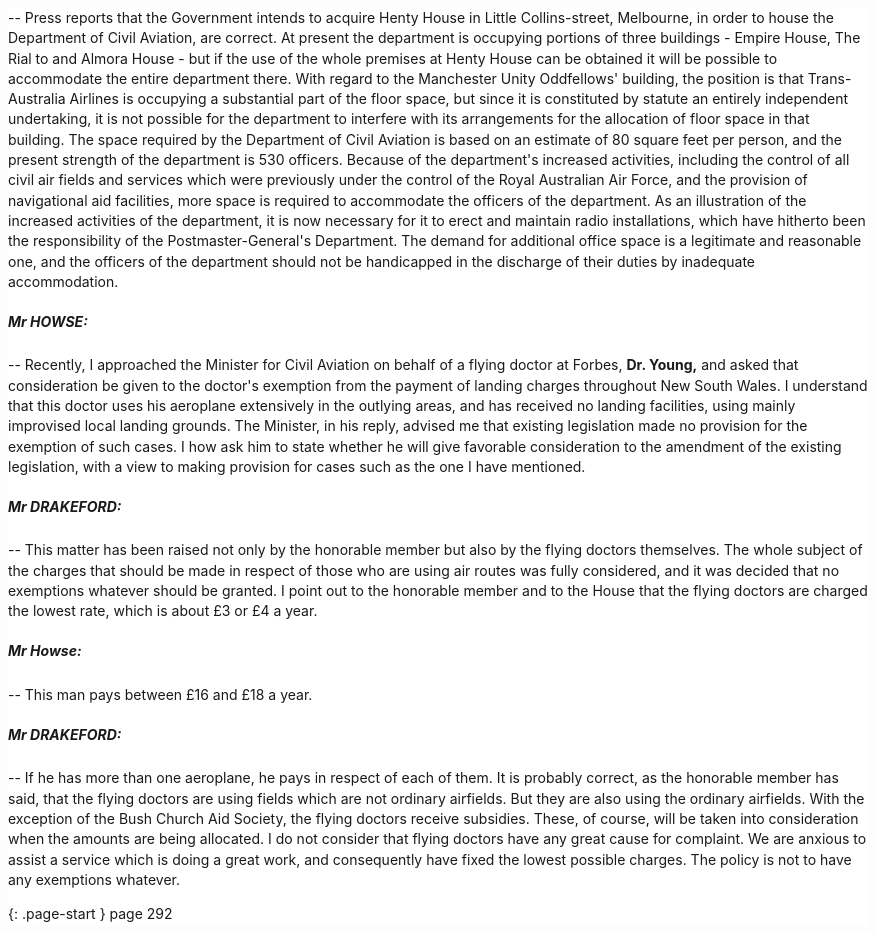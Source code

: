 -- Press reports that the Government intends to acquire Henty House in Little Collins-street, Melbourne, in order to house the Department of Civil Aviation, are correct. At present the department is occupying portions of three buildings - Empire House, The Rial to and Almora House - but if the use of the whole premises at Henty House can be obtained it will be possible to accommodate the entire department there. With regard to the Manchester Unity Oddfellows' building, the position is that Trans-Australia Airlines is occupying a substantial part of the floor space, but since it is constituted by statute an entirely independent undertaking, it is not possible for the department to interfere with its arrangements for the allocation of floor space in that building. The space required by the Department of Civil Aviation is based on an estimate of 80 square feet per person, and the present strength of the department is 530 officers. Because of the department's increased activities, including the control of all civil air fields and services which were previously under the control of the Royal Australian Air Force, and the provision of navigational aid facilities, more space is required to accommodate the officers of the department. As an illustration of the increased activities of the department, it is now necessary for it to erect and maintain radio installations, which have hitherto been the responsibility of the Postmaster-General's Department. The demand for additional office space is a legitimate and reasonable one, and the officers of the department should not be handicapped in the discharge of their duties by inadequate accommodation. 

##### Mr HOWSE:

-- Recently, I approached the Minister for Civil Aviation on behalf of a flying doctor at Forbes,  **Dr. Young,**  and asked that consideration be given to the doctor's exemption from the payment of landing charges throughout New South Wales. I understand that this doctor uses his aeroplane extensively in the outlying areas, and has received no landing facilities, using mainly improvised local landing grounds. The Minister, in his reply, advised me that existing legislation made no provision for the exemption of such cases. I how ask him to state whether he will give favorable consideration to the amendment of the existing legislation, with a view to making provision for cases such as the one I have mentioned. 

##### Mr DRAKEFORD:

-- This matter has been raised not only by the honorable member but also by the flying doctors themselves. The whole subject of the charges that should be made in respect of those who are using air routes was fully considered, and it was decided that no exemptions whatever should be granted. I point out to the honorable member and to the House that the flying doctors are charged the lowest rate, which is about £3 or £4 a year. 

##### Mr Howse:

-- This man pays between £16 and £18 a year. 

##### Mr DRAKEFORD:

-- If he has more than one aeroplane, he pays in respect of each of them. It is probably correct, as the honorable member has said, that the flying doctors are using fields which are not ordinary airfields. But they are also using the ordinary airfields. With the exception of the Bush Church Aid Society, the flying doctors receive subsidies. These, of course, will be taken into consideration when the amounts are being allocated. I do not consider that flying doctors have any great cause for complaint. We are anxious to assist a service which is doing a great work, and consequently have fixed the lowest possible charges. The policy is not to have any exemptions whatever. 

{: .page-start }
page 292

